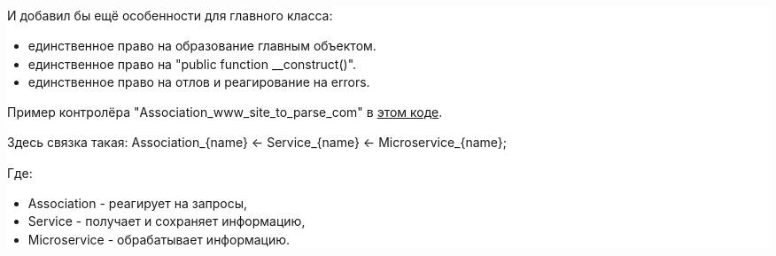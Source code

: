И добавил бы ещё особенности для главного класса:
- единственное право на образование главным объектом.
- единственное право на "public function __construct()".
- единственное право на отлов и реагирование на errors.

Пример контролёра "Association_www_site_to_parse_com" в <a href="./Скрипты/prew_1.php">этом коде</a>.

Здесь связка такая: Association_{name} <- Service_{name} <- Microservice_{name};

Где:
- Association - реагирует на запросы,
- Service - получает и сохраняет информацию,
- Microservice - обрабатывает информацию.
